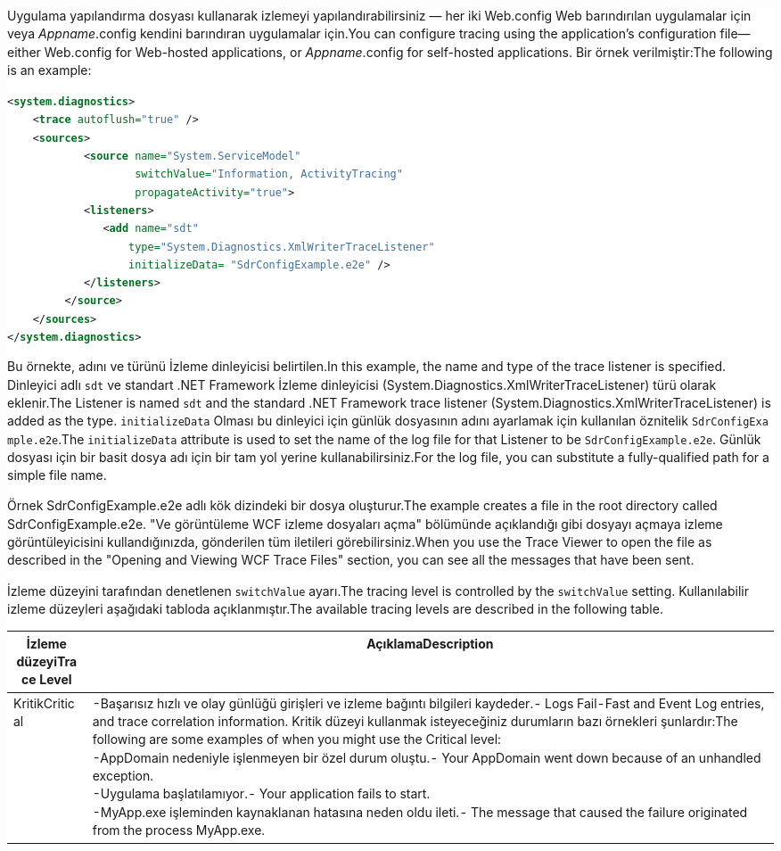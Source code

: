  <span data-ttu-id="52e8e-108">Uygulama yapılandırma dosyası kullanarak izlemeyi yapılandırabilirsiniz — her iki Web.config Web barındırılan uygulamalar için veya *Appname*.config kendini barındıran uygulamalar için.</span><span class="sxs-lookup"><span data-stu-id="52e8e-108">You can configure tracing using the application’s configuration file—either Web.config for Web-hosted applications, or *Appname*.config for self-hosted applications.</span></span> <span data-ttu-id="52e8e-109">Bir örnek verilmiştir:</span><span class="sxs-lookup"><span data-stu-id="52e8e-109">The following is an example:</span></span>  
  
```xml  
<system.diagnostics>  
    <trace autoflush="true" />  
    <sources>  
            <source name="System.ServiceModel"   
                    switchValue="Information, ActivityTracing"  
                    propagateActivity="true">  
            <listeners>  
               <add name="sdt"   
                   type="System.Diagnostics.XmlWriterTraceListener"   
                   initializeData= "SdrConfigExample.e2e" />  
            </listeners>  
         </source>  
    </sources>  
</system.diagnostics>  
```  
  
 <span data-ttu-id="52e8e-110">Bu örnekte, adını ve türünü İzleme dinleyicisi belirtilen.</span><span class="sxs-lookup"><span data-stu-id="52e8e-110">In this example, the name and type of the trace listener is specified.</span></span> <span data-ttu-id="52e8e-111">Dinleyici adlı `sdt` ve standart .NET Framework İzleme dinleyicisi (System.Diagnostics.XmlWriterTraceListener) türü olarak eklenir.</span><span class="sxs-lookup"><span data-stu-id="52e8e-111">The Listener is named `sdt` and the standard .NET Framework trace listener (System.Diagnostics.XmlWriterTraceListener) is added as the type.</span></span> <span data-ttu-id="52e8e-112">`initializeData` Olması bu dinleyici için günlük dosyasının adını ayarlamak için kullanılan öznitelik `SdrConfigExample.e2e`.</span><span class="sxs-lookup"><span data-stu-id="52e8e-112">The `initializeData` attribute is used to set the name of the log file for that Listener to be `SdrConfigExample.e2e`.</span></span> <span data-ttu-id="52e8e-113">Günlük dosyası için bir basit dosya adı için bir tam yol yerine kullanabilirsiniz.</span><span class="sxs-lookup"><span data-stu-id="52e8e-113">For the log file, you can substitute a fully-qualified path for a simple file name.</span></span>  
  
 <span data-ttu-id="52e8e-114">Örnek SdrConfigExample.e2e adlı kök dizindeki bir dosya oluşturur.</span><span class="sxs-lookup"><span data-stu-id="52e8e-114">The example creates a file in the root directory called SdrConfigExample.e2e.</span></span> <span data-ttu-id="52e8e-115">"Ve görüntüleme WCF izleme dosyaları açma" bölümünde açıklandığı gibi dosyayı açmaya izleme görüntüleyicisini kullandığınızda, gönderilen tüm iletileri görebilirsiniz.</span><span class="sxs-lookup"><span data-stu-id="52e8e-115">When you use the Trace Viewer to open the file as described in the "Opening and Viewing WCF Trace Files" section, you can see all the messages that have been sent.</span></span>  
  
 <span data-ttu-id="52e8e-116">İzleme düzeyini tarafından denetlenen `switchValue` ayarı.</span><span class="sxs-lookup"><span data-stu-id="52e8e-116">The tracing level is controlled by the `switchValue` setting.</span></span> <span data-ttu-id="52e8e-117">Kullanılabilir izleme düzeyleri aşağıdaki tabloda açıklanmıştır.</span><span class="sxs-lookup"><span data-stu-id="52e8e-117">The available tracing levels are described in the following table.</span></span>  
  
|<span data-ttu-id="52e8e-118">İzleme düzeyi</span><span class="sxs-lookup"><span data-stu-id="52e8e-118">Trace Level</span></span>|<span data-ttu-id="52e8e-119">Açıklama</span><span class="sxs-lookup"><span data-stu-id="52e8e-119">Description</span></span>|  
|-----------------|-----------------|  
|<span data-ttu-id="52e8e-120">Kritik</span><span class="sxs-lookup"><span data-stu-id="52e8e-120">Critical</span></span>|<span data-ttu-id="52e8e-121">-Başarısız hızlı ve olay günlüğü girişleri ve izleme bağıntı bilgileri kaydeder.</span><span class="sxs-lookup"><span data-stu-id="52e8e-121">-   Logs Fail-Fast and Event Log entries, and trace correlation information.</span></span> <span data-ttu-id="52e8e-122">Kritik düzeyi kullanmak isteyeceğiniz durumların bazı örnekleri şunlardır:</span><span class="sxs-lookup"><span data-stu-id="52e8e-122">The following are some examples of when you might use the Critical level:</span></span><br /><span data-ttu-id="52e8e-123">-AppDomain nedeniyle işlenmeyen bir özel durum oluştu.</span><span class="sxs-lookup"><span data-stu-id="52e8e-123">-   Your AppDomain went down because of an unhandled exception.</span></span><br /><span data-ttu-id="52e8e-124">-Uygulama başlatılamıyor.</span><span class="sxs-lookup"><span data-stu-id="52e8e-124">-   Your application fails to start.</span></span><br /><span data-ttu-id="52e8e-125">-MyApp.exe işleminden kaynaklanan hatasına neden oldu ileti.</span><span class="sxs-lookup"><span data-stu-id="52e8e-125">-   The message that caused the failure originated from the process MyApp.exe.</span></span>|  